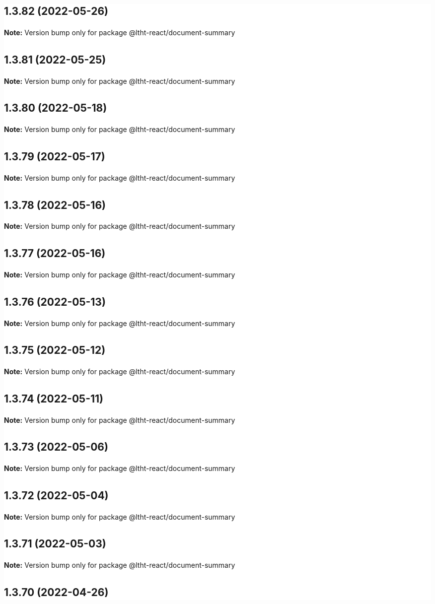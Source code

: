 ## 1.3.82 (2022-05-26)

**Note:** Version bump only for package @ltht-react/document-summary

## 1.3.81 (2022-05-25)

**Note:** Version bump only for package @ltht-react/document-summary

## 1.3.80 (2022-05-18)

**Note:** Version bump only for package @ltht-react/document-summary

## 1.3.79 (2022-05-17)

**Note:** Version bump only for package @ltht-react/document-summary

## 1.3.78 (2022-05-16)

**Note:** Version bump only for package @ltht-react/document-summary

## 1.3.77 (2022-05-16)

**Note:** Version bump only for package @ltht-react/document-summary

## 1.3.76 (2022-05-13)

**Note:** Version bump only for package @ltht-react/document-summary

## 1.3.75 (2022-05-12)

**Note:** Version bump only for package @ltht-react/document-summary

## 1.3.74 (2022-05-11)

**Note:** Version bump only for package @ltht-react/document-summary

## 1.3.73 (2022-05-06)

**Note:** Version bump only for package @ltht-react/document-summary

## 1.3.72 (2022-05-04)

**Note:** Version bump only for package @ltht-react/document-summary

## 1.3.71 (2022-05-03)

**Note:** Version bump only for package @ltht-react/document-summary

## 1.3.70 (2022-04-26)

